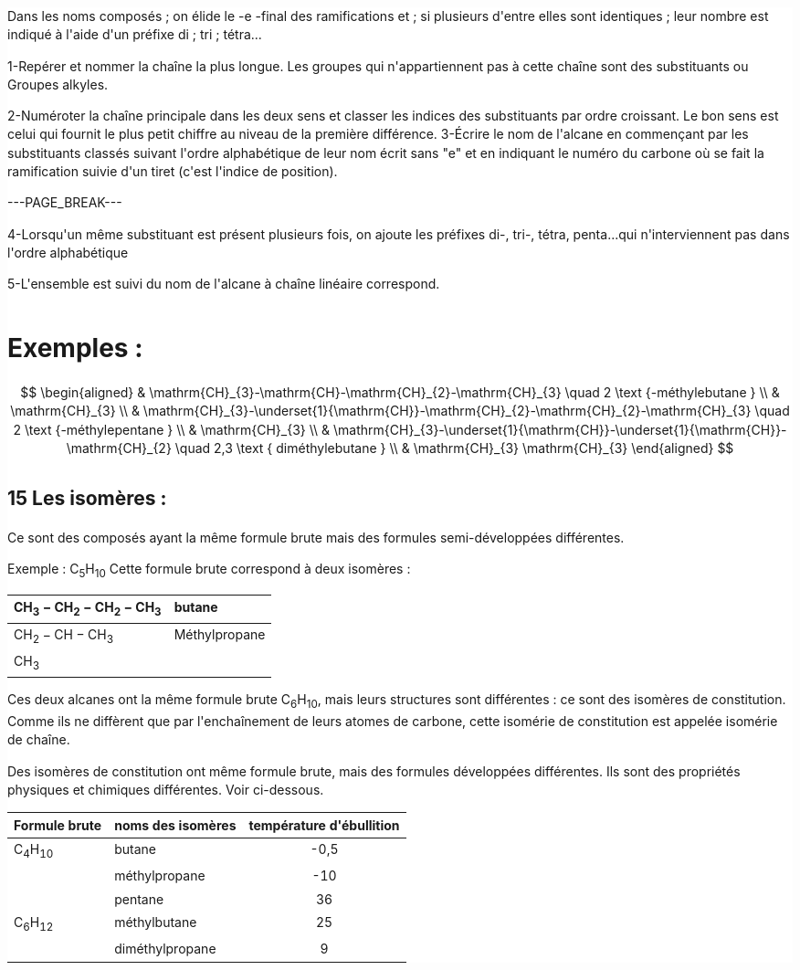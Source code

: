 Dans les noms composés ; on élide le -e -final des ramifications et ; si plusieurs d'entre elles sont identiques ; leur nombre est indiqué à l'aide d'un préfixe di ; tri ; tétra...

1-Repérer et nommer la chaîne la plus longue. Les groupes qui n'appartiennent pas à cette chaîne sont des substituants ou Groupes alkyles.

2-Numéroter la chaîne principale dans les deux sens et classer les indices des substituants par ordre croissant. Le bon sens est celui qui fournit le plus petit chiffre au niveau de la première différence. 3-Écrire le nom de l'alcane en commençant par les substituants classés suivant l'ordre alphabétique de leur nom écrit sans "e" et en indiquant le numéro du carbone où se fait la ramification suivie d'un tiret (c'est l'indice de position).

---PAGE_BREAK---

4-Lorsqu'un même substituant est présent plusieurs fois, on ajoute les préfixes di-, tri-, tétra, penta...qui n'interviennent pas dans l'ordre alphabétique

5-L'ensemble est suivi du nom de l'alcane à chaîne linéaire correspond.

# Exemples : 

$$
\begin{aligned}
& \mathrm{CH}_{3}-\mathrm{CH}-\mathrm{CH}_{2}-\mathrm{CH}_{3} \quad 2 \text {-méthylebutane } \\
& \mathrm{CH}_{3} \\
& \mathrm{CH}_{3}-\underset{1}{\mathrm{CH}}-\mathrm{CH}_{2}-\mathrm{CH}_{2}-\mathrm{CH}_{3} \quad 2 \text {-méthylepentane } \\
& \mathrm{CH}_{3} \\
& \mathrm{CH}_{3}-\underset{1}{\mathrm{CH}}-\underset{1}{\mathrm{CH}}-\mathrm{CH}_{2} \quad 2,3 \text { diméthylebutane } \\
& \mathrm{CH}_{3} \mathrm{CH}_{3}
\end{aligned}
$$

## 15 Les isomères :

Ce sont des composés ayant la même formule brute mais des formules semi-développées différentes.

Exemple : $\mathrm{C}_{5} \mathrm{H}_{10}$ Cette formule brute correspond à deux isomères :

| $\mathrm{CH}_{3}-\mathrm{CH}_{2}-\mathrm{CH}_{2}-\mathrm{CH}_{3}$ | butane |
| :-- | :-- |
| $\mathrm{CH}_{2}-\mathrm{CH}-\mathrm{CH}_{3}$ | Méthylpropane |
| $\mathrm{CH}_{3}$ |  |

Ces deux alcanes ont la même formule brute $\mathrm{C}_{6} \mathrm{H}_{10}$, mais leurs structures sont différentes : ce sont des isomères de constitution. Comme ils ne diffèrent que par l'enchaînement de leurs atomes de carbone, cette isomérie de constitution est appelée isomérie de chaîne.

Des isomères de constitution ont même formule brute, mais des formules développées différentes. Ils sont des propriétés physiques et chimiques différentes. Voir ci-dessous.

| Formule brute | noms des isomères | température d'ébullition |
| :-- | :-- | :--: |
| $\mathrm{C}_{4} \mathrm{H}_{10}$ | butane | -0,5 |
|  | méthylpropane | -10 |
|  | pentane | 36 |
| $\mathrm{C}_{6} \mathrm{H}_{12}$ | méthylbutane | 25 |
|  | diméthylpropane | 9 |
